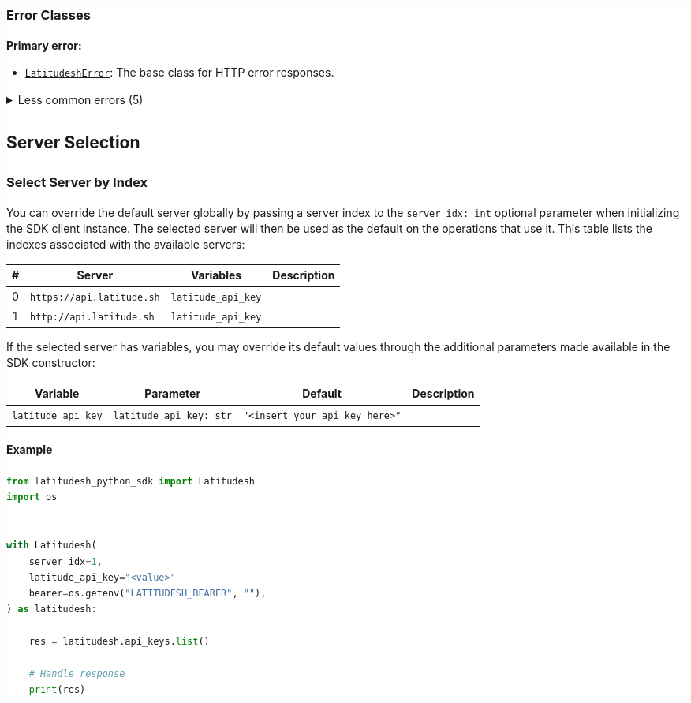 ```python
```

### Error Classes
**Primary error:**
* [`LatitudeshError`](https://github.com/latitudesh/latitudesh-python-sdk/blob/master/./src/latitudesh_python_sdk/models/latitudesherror.py): The base class for HTTP error responses.

<details><summary>Less common errors (5)</summary></details>



## Server Selection

### Select Server by Index

You can override the default server globally by passing a server index to the `server_idx: int` optional parameter when initializing the SDK client instance. The selected server will then be used as the default on the operations that use it. This table lists the indexes associated with the available servers:

| #   | Server                    | Variables          | Description |
| --- | ------------------------- | ------------------ | ----------- |
| 0   | `https://api.latitude.sh` | `latitude_api_key` |             |
| 1   | `http://api.latitude.sh`  | `latitude_api_key` |             |

If the selected server has variables, you may override its default values through the additional parameters made available in the SDK constructor:

| Variable           | Parameter               | Default                        | Description |
| ------------------ | ----------------------- | ------------------------------ | ----------- |
| `latitude_api_key` | `latitude_api_key: str` | `"<insert your api key here>"` |             |

#### Example

```python
from latitudesh_python_sdk import Latitudesh
import os


with Latitudesh(
    server_idx=1,
    latitude_api_key="<value>"
    bearer=os.getenv("LATITUDESH_BEARER", ""),
) as latitudesh:

    res = latitudesh.api_keys.list()

    # Handle response
    print(res)

```
